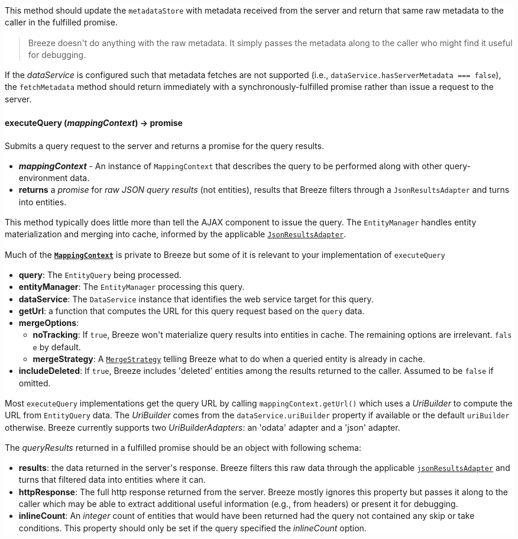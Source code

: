 This method should update the `metadataStore` with metadata received from the server and return that same raw metadata to the caller in the fulfilled promise.

>Breeze doesn't do anything with the raw metadata. It simply passes the metadata along to the caller who might find it useful for debugging. 

If the *dataService* is configured such that metadata fetches are not supported (i.e., `dataService.hasServerMetadata === false`), the `fetchMetadata` method should return immediately with a synchronously-fulfilled promise rather than issue a request to the server.

<a name="executeQuery"></a>

#### executeQuery (*mappingContext*) -> promise

Submits a query request to the server and returns a promise for the query results. 
  
  - ***mappingContext*** - An instance of `MappingContext` that describes the query to be performed along with other query-environment data.                      
  - **returns** a *promise* for *raw JSON query results* (not entities), results that Breeze filters through a `JsonResultsAdapter` and turns into entities.

This method typically does little more than tell the AJAX component to issue the query. The `EntityManager` handles entity materialization and merging into cache, informed by the applicable [`JsonResultsAdapter`](/doc-js/server-jsonresultsadapter).

Much of the [**`MappingContext`**](https://github.com/Breeze/breeze.js/blob/master/src/a55_mappingContext.js) is private to Breeze but some of it is relevant to your implementation of `executeQuery`
              
- **query**: The `EntityQuery` being processed.
- **entityManager**: The `EntityManager` processing this query.
- **dataService**: The `DataService` instance that identifies the web service target for this query.
- **getUrl**: a function that computes the URL for this query request based on the `query` data.
- **mergeOptions**:
  - **noTracking**: If `true`, Breeze won't materialize query results into entities in cache. The remaining options are irrelevant. `false` by default.
  - **mergeStrategy**: A [`MergeStrategy`](/doc-js/api-docs/classes/MergeStrategy.html "API Docs: MergeStrategy") telling Breeze what to do when a queried entity is already in cache.
 - **includeDeleted**: If `true`, Breeze includes 'deleted' entities among the results returned to the caller. Assumed to be `false` if omitted.
 
Most `executeQuery` implementations get the query URL by calling `mappingContext.getUrl()` which uses a *UriBuilder* to compute the URL from `EntityQuery`  data. The *UriBuilder* comes from the `dataService.uriBuilder` property if available or the default `uriBuilder` otherwise. Breeze currently supports two *UriBuilderAdapters*: an 'odata' adapter and a 'json' adapter.
  
The *queryResults* returned in a fulfilled promise should be an object with following schema:
     
 - **results**: the data returned in the server's response. Breeze filters this raw data through the applicable [`jsonResultsAdapter`](/doc-js/server-jsonresultsadapter.html) and turns that filtered data into entities where it can.
 - **httpResponse**: The full http response returned from the server.  Breeze  mostly ignores this property but passes it along to the caller which may be able to extract additional useful information (e.g., from headers) or present it for debugging.  
 - **inlineCount**: An *integer* count of entities that would have been returned had the query not contained any skip or take conditions. This property should only be set if the query specified the *inlineCount* option.      
                  